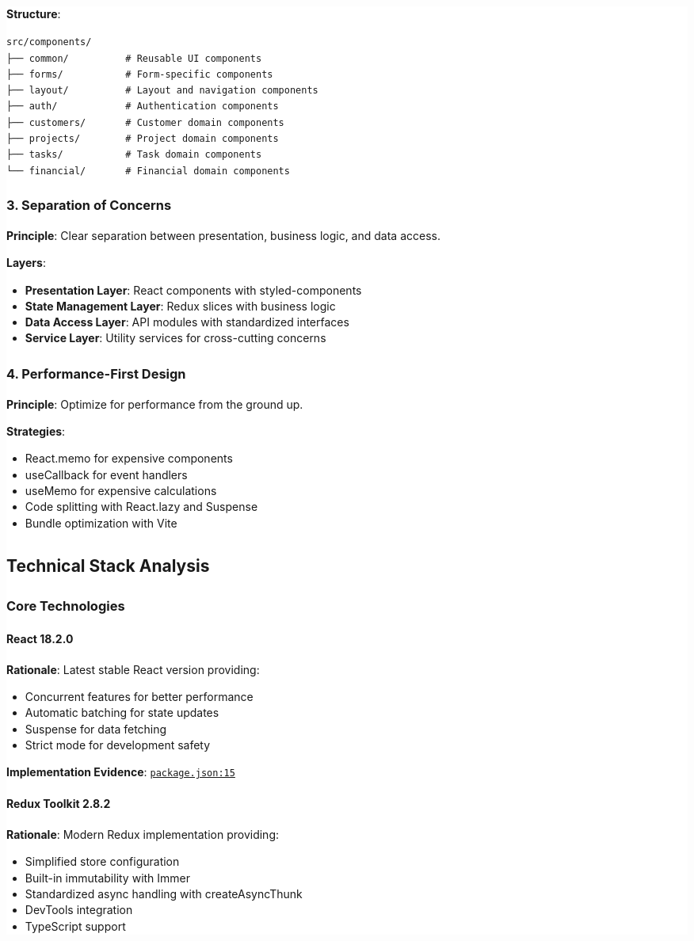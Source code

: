 **Structure**:
```
src/components/
├── common/          # Reusable UI components
├── forms/           # Form-specific components
├── layout/          # Layout and navigation components
├── auth/            # Authentication components
├── customers/       # Customer domain components
├── projects/        # Project domain components
├── tasks/           # Task domain components
└── financial/       # Financial domain components
```

### 3. Separation of Concerns
**Principle**: Clear separation between presentation, business logic, and data access.

**Layers**:
- **Presentation Layer**: React components with styled-components
- **State Management Layer**: Redux slices with business logic
- **Data Access Layer**: API modules with standardized interfaces
- **Service Layer**: Utility services for cross-cutting concerns

### 4. Performance-First Design
**Principle**: Optimize for performance from the ground up.

**Strategies**:
- React.memo for expensive components
- useCallback for event handlers
- useMemo for expensive calculations
- Code splitting with React.lazy and Suspense
- Bundle optimization with Vite

## Technical Stack Analysis

### Core Technologies

#### React 18.2.0
**Rationale**: Latest stable React version providing:
- Concurrent features for better performance
- Automatic batching for state updates
- Suspense for data fetching
- Strict mode for development safety

**Implementation Evidence**: [`package.json:15`](package.json:15)

#### Redux Toolkit 2.8.2
**Rationale**: Modern Redux implementation providing:
- Simplified store configuration
- Built-in immutability with Immer
- Standardized async handling with createAsyncThunk
- DevTools integration
- TypeScript support
